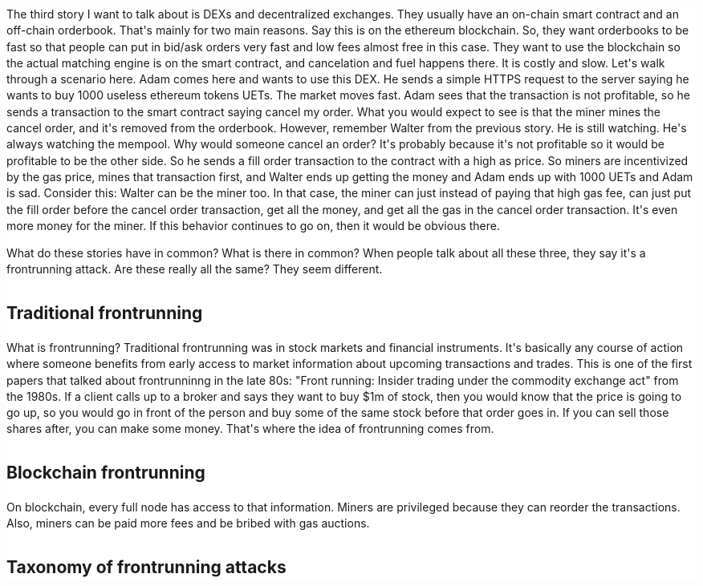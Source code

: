 The third story I want to talk about is DEXs and decentralized
exchanges. They usually have an on-chain smart contract and an off-chain
orderbook. That's mainly for two main reasons. Say this is on the
ethereum blockchain. So, they want orderbooks to be fast so that people
can put in bid/ask orders very fast and low fees almost free in this
case. They want to use the blockchain so the actual matching engine is
on the smart contract, and cancelation and fuel happens there. It is
costly and slow. Let's walk through a scenario here. Adam comes here and
wants to use this DEX. He sends a simple HTTPS request to the server
saying he wants to buy 1000 useless ethereum tokens UETs. The market
moves fast. Adam sees that the transaction is not profitable, so he
sends a transaction to the smart contract saying cancel my order. What
you would expect to see is that the miner mines the cancel order, and
it's removed from the orderbook. However, remember Walter from the
previous story. He is still watching. He's always watching the mempool.
Why would someone cancel an order? It's probably because it's not
profitable so it would be profitable to be the other side. So he sends a
fill order transaction to the contract with a high as price. So miners
are incentivized by the gas price, mines that transaction first, and
Walter ends up getting the money and Adam ends up with 1000 UETs and
Adam is sad. Consider this: Walter can be the miner too. In that case,
the miner can just instead of paying that high gas fee, can just put the
fill order before the cancel order transaction, get all the money, and
get all the gas in the cancel order transaction. It's even more money
for the miner. If this behavior continues to go on, then it would be
obvious there.

What do these stories have in common? What is there in common? When
people talk about all these three, they say it's a frontrunning attack.
Are these really all the same? They seem different.

## Traditional frontrunning

What is frontrunning? Traditional frontrunning was in stock markets and
financial instruments. It's basically any course of action where someone
benefits from early access to market information about upcoming
transactions and trades. This is one of the first papers that talked
about frontrunninng in the late 80s: "Front running: Insider trading
under the commodity exchange act" from the 1980s. If a client calls up
to a broker and says they want to buy $1m of stock, then you would know
that the price is going to go up, so you would go in front of the person
and buy some of the same stock before that order goes in. If you can
sell those shares after, you can make some money. That's where the idea
of frontrunning comes from.

## Blockchain frontrunning

On blockchain, every full node has access to that information. Miners
are privileged because they can reorder the transactions. Also, miners
can be paid more fees and be bribed with gas auctions.

## Taxonomy of frontrunning attacks
